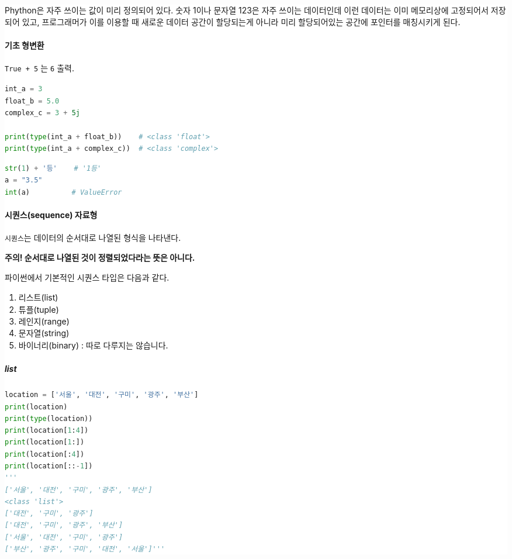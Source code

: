 Phython은 자주 쓰이는 값이 미리 정의되어 있다. 숫자 1이나 문자열 123은 자주 쓰이는 데이터인데 이런 데이터는 이미 메모리상에 고정되어서 저장되어 있고, 프로그래머가 이를 이용할 때 새로운 데이터 공간이 할당되는게 아니라 미리 할당되어있는 공간에 포인터를 매칭시키게 된다.



#### 기초 형변환

`True + 5` 는 `6` 출력.

```python 
int_a = 3
float_b = 5.0
complex_c = 3 + 5j

print(type(int_a + float_b))    # <class 'float'>
print(type(int_a + complex_c))  # <class 'complex'>
```

```python
str(1) + '등'    # '1등'
a = "3.5"
int(a)          # ValueError
```



#### 시퀀스(sequence) 자료형

`시퀀스`는 데이터의 순서대로 나열된 형식을 나타낸다. 

**주의! 순서대로 나열된 것이 정렬되었다라는 뜻은 아니다.**

파이썬에서 기본적인 시퀀스 타입은 다음과 같다.

1. 리스트(list)
2. 튜플(tuple)
3. 레인지(range)
4. 문자열(string)
5. 바이너리(binary) : 따로 다루지는 않습니다.

##### list

```python 
location = ['서울', '대전', '구미', '광주', '부산']
print(location)
print(type(location))
print(location[1:4])
print(location[1:])
print(location[:4])
print(location[::-1])
'''
['서울', '대전', '구미', '광주', '부산']
<class 'list'>
['대전', '구미', '광주']
['대전', '구미', '광주', '부산']
['서울', '대전', '구미', '광주']
['부산', '광주', '구미', '대전', '서울']'''
```
